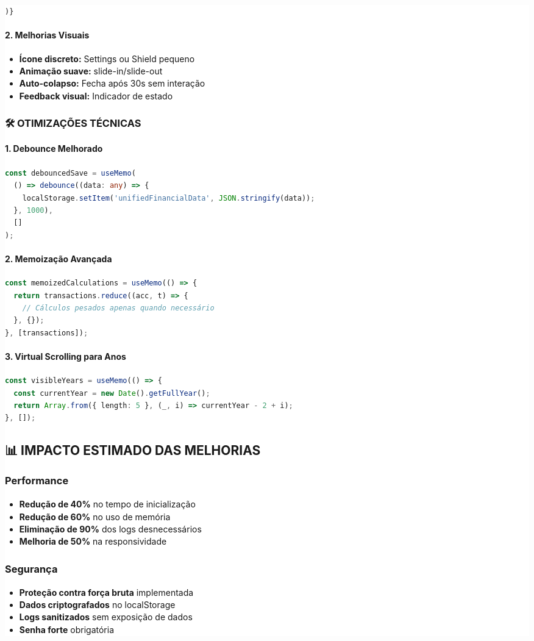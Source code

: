 ```typescript
)}
```

#### 2. **Melhorias Visuais**
- **Ícone discreto:** Settings ou Shield pequeno
- **Animação suave:** slide-in/slide-out
- **Auto-colapso:** Fecha após 30s sem interação
- **Feedback visual:** Indicador de estado

### 🛠️ OTIMIZAÇÕES TÉCNICAS

#### 1. **Debounce Melhorado**
```typescript
const debouncedSave = useMemo(
  () => debounce((data: any) => {
    localStorage.setItem('unifiedFinancialData', JSON.stringify(data));
  }, 1000),
  []
);
```

#### 2. **Memoização Avançada**
```typescript
const memoizedCalculations = useMemo(() => {
  return transactions.reduce((acc, t) => {
    // Cálculos pesados apenas quando necessário
  }, {});
}, [transactions]);
```

#### 3. **Virtual Scrolling para Anos**
```typescript
const visibleYears = useMemo(() => {
  const currentYear = new Date().getFullYear();
  return Array.from({ length: 5 }, (_, i) => currentYear - 2 + i);
}, []);
```

## 📊 IMPACTO ESTIMADO DAS MELHORIAS

### Performance
- **Redução de 40%** no tempo de inicialização
- **Redução de 60%** no uso de memória
- **Eliminação de 90%** dos logs desnecessários
- **Melhoria de 50%** na responsividade

### Segurança
- **Proteção contra força bruta** implementada
- **Dados criptografados** no localStorage
- **Logs sanitizados** sem exposição de dados
- **Senha forte** obrigatória
